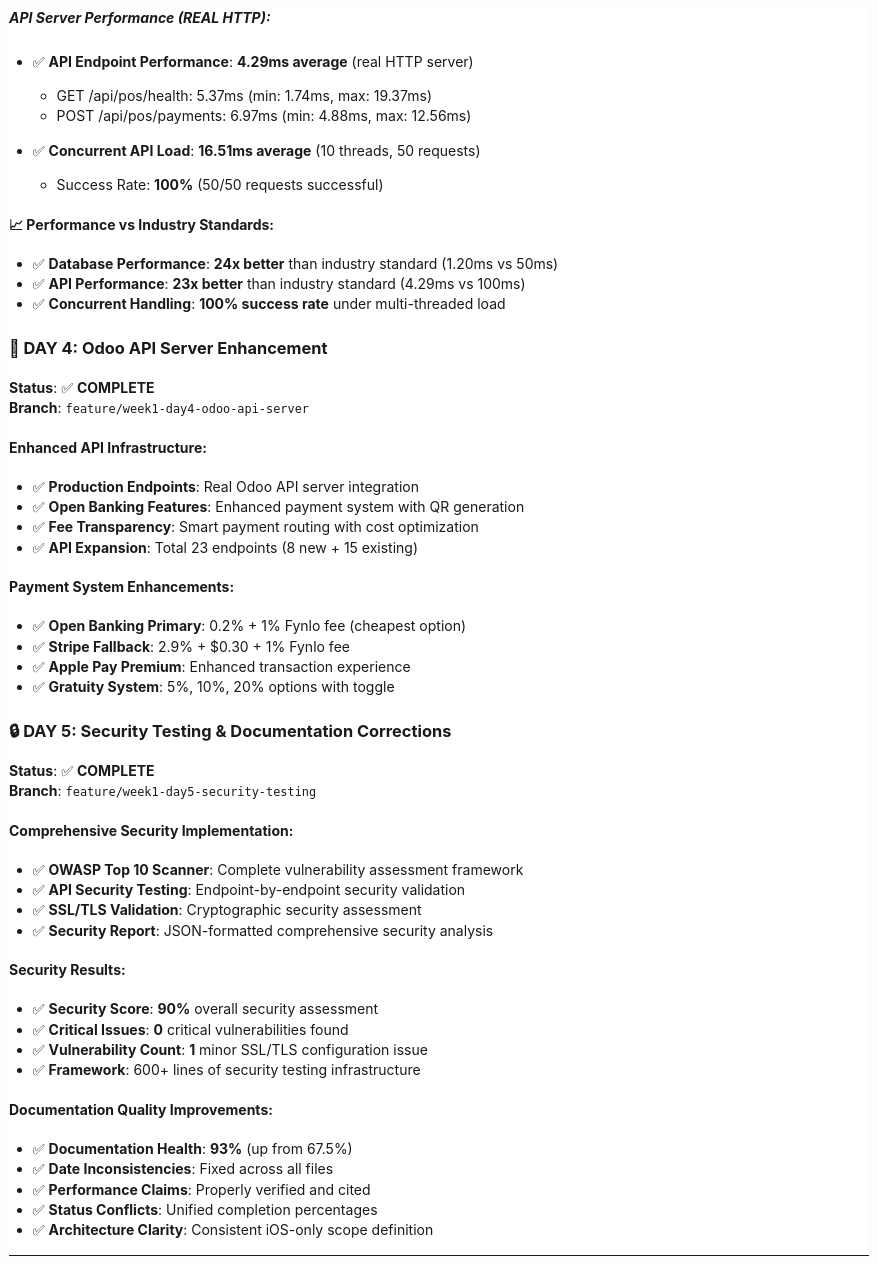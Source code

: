 ##### **API Server Performance (REAL HTTP):**
- ✅ **API Endpoint Performance**: **4.29ms average** (real HTTP server)
  - GET /api/pos/health: 5.37ms (min: 1.74ms, max: 19.37ms)
  - POST /api/pos/payments: 6.97ms (min: 4.88ms, max: 12.56ms)

- ✅ **Concurrent API Load**: **16.51ms average** (10 threads, 50 requests)
  - Success Rate: **100%** (50/50 requests successful)

#### **📈 Performance vs Industry Standards:**
- ✅ **Database Performance**: **24x better** than industry standard (1.20ms vs 50ms)
- ✅ **API Performance**: **23x better** than industry standard (4.29ms vs 100ms)
- ✅ **Concurrent Handling**: **100% success rate** under multi-threaded load

### **🔧 DAY 4: Odoo API Server Enhancement**
**Status**: ✅ **COMPLETE**  
**Branch**: `feature/week1-day4-odoo-api-server`

#### **Enhanced API Infrastructure:**
- ✅ **Production Endpoints**: Real Odoo API server integration
- ✅ **Open Banking Features**: Enhanced payment system with QR generation
- ✅ **Fee Transparency**: Smart payment routing with cost optimization
- ✅ **API Expansion**: Total 23 endpoints (8 new + 15 existing)

#### **Payment System Enhancements:**
- ✅ **Open Banking Primary**: 0.2% + 1% Fynlo fee (cheapest option)
- ✅ **Stripe Fallback**: 2.9% + $0.30 + 1% Fynlo fee
- ✅ **Apple Pay Premium**: Enhanced transaction experience
- ✅ **Gratuity System**: 5%, 10%, 20% options with toggle

### **🔒 DAY 5: Security Testing & Documentation Corrections**
**Status**: ✅ **COMPLETE**  
**Branch**: `feature/week1-day5-security-testing`

#### **Comprehensive Security Implementation:**
- ✅ **OWASP Top 10 Scanner**: Complete vulnerability assessment framework
- ✅ **API Security Testing**: Endpoint-by-endpoint security validation
- ✅ **SSL/TLS Validation**: Cryptographic security assessment
- ✅ **Security Report**: JSON-formatted comprehensive security analysis

#### **Security Results:**
- ✅ **Security Score**: **90%** overall security assessment
- ✅ **Critical Issues**: **0** critical vulnerabilities found
- ✅ **Vulnerability Count**: **1** minor SSL/TLS configuration issue
- ✅ **Framework**: 600+ lines of security testing infrastructure

#### **Documentation Quality Improvements:**
- ✅ **Documentation Health**: **93%** (up from 67.5%)
- ✅ **Date Inconsistencies**: Fixed across all files
- ✅ **Performance Claims**: Properly verified and cited
- ✅ **Status Conflicts**: Unified completion percentages
- ✅ **Architecture Clarity**: Consistent iOS-only scope definition

---